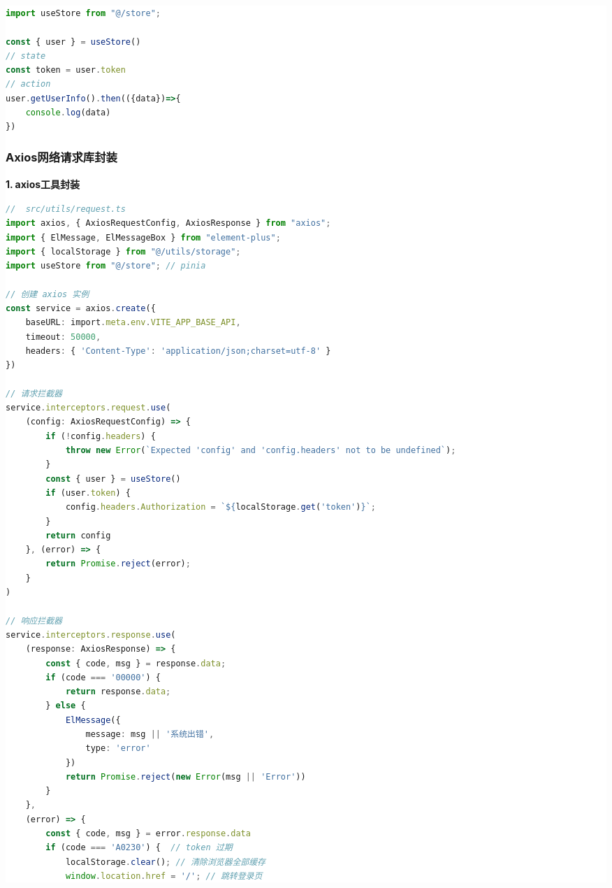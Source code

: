 ```typescript
import useStore from "@/store";

const { user } = useStore()
// state
const token = user.token
// action
user.getUserInfo().then(({data})=>{
	console.log(data)
})
```

### Axios网络请求库封装

**1. axios工具封装**

```typescript
//  src/utils/request.ts
import axios, { AxiosRequestConfig, AxiosResponse } from "axios";
import { ElMessage, ElMessageBox } from "element-plus";
import { localStorage } from "@/utils/storage";
import useStore from "@/store"; // pinia

// 创建 axios 实例
const service = axios.create({
    baseURL: import.meta.env.VITE_APP_BASE_API,
    timeout: 50000,
    headers: { 'Content-Type': 'application/json;charset=utf-8' }
})

// 请求拦截器
service.interceptors.request.use(
    (config: AxiosRequestConfig) => {
        if (!config.headers) {
            throw new Error(`Expected 'config' and 'config.headers' not to be undefined`);
        }
        const { user } = useStore()
        if (user.token) {
            config.headers.Authorization = `${localStorage.get('token')}`;
        }
        return config
    }, (error) => {
        return Promise.reject(error);
    }
)

// 响应拦截器
service.interceptors.response.use(
    (response: AxiosResponse) => {
        const { code, msg } = response.data;
        if (code === '00000') {
            return response.data;
        } else {
            ElMessage({
                message: msg || '系统出错',
                type: 'error'
            })
            return Promise.reject(new Error(msg || 'Error'))
        }
    },
    (error) => {
        const { code, msg } = error.response.data
        if (code === 'A0230') {  // token 过期
            localStorage.clear(); // 清除浏览器全部缓存
            window.location.href = '/'; // 跳转登录页
```